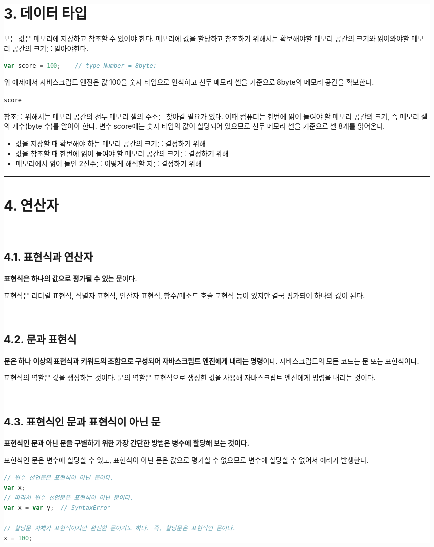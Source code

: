 
# 3. 데이터 타입

모든 값은 메모리에 저장하고 참조할 수 있어야 한다. 메모리에 값을 할당하고 참조하기 위해서는 확보해야할 메모리 공간의 크기와 읽어와야할 메모리 공간의 크기를 알아야한다.

```javascript
var score = 100;	// type Number = 8byte;
```

위 예제에서 자바스크립트 엔진은 값 100을 숫자 타입으로 인식하고 선두 메모리 셀을 기준으로 8byte의 메모리 공간을 확보한다.

```javascript
score
```

참조를 위해서는 메모리 공간의 선두 메모리 셀의 주소를 찾아갈 필요가 있다. 이때 컴퓨터는 한번에 읽어 들여야 할 메모리 공간의 크기, 즉 메모리 셀의 개수(byte 수)를 알아야 한다. 변수 score에는 숫자 타입의 값이 할당되어 있으므로 선두 메모리 셀을 기준으로 셀 8개를 읽어온다.

- 값을 저장할 때 확보해야 하는 메모리 공간의 크기를 결정하기 위해
- 값을 참조할 때 한번에 읽어 들여야 할 메모리 공간의 크기를 결정하기 위해
- 메모리에서 읽어 들인 2진수를 어떻게 해석할 지를 결정하기 위해

---

# 4. 연산자

<br>

## 4.1.  표현식과 연산자

**표현식은 하나의 값으로 평가될 수 있는 문**이다.

표현식은 리터럴 표현식, 식별자 표현식, 연산자 표현식, 함수/메소드 호출 표현식 등이 있지만 결국 평가되어 하나의 값이 된다.

<br>

## 4.2. 문과 표현식

**문은 하나 이상의 표현식과 키워드의 조합으로 구성되어 자바스크립트 엔진에게 내리는 명령**이다. 자바스크립트의 모든 코드는 문 또는 표현식이다.

표현식의 역할은 값을 생성하는 것이다. 문의 역할은 표현식으로 생성한 값을 사용해 자바스크립트 엔진에게 명령을 내리는 것이다.

<br>

## 4.3. 표현식인 문과 표현식이 아닌 문

**표현식인 문과 아닌 문을 구별하기 위한 가장 간단한 방법은 병수에 할당해 보는 것이다.**

표현식인 문은 변수에 할당할 수 있고, 표현식이 아닌 문은 값으로 평가할 수 없으므로 변수에 할당할 수 없어서 에러가 발생한다.

```javascript
// 변수 선언문은 표현식이 아닌 문이다.
var x;
// 따라서 변수 선언문은 표현식이 아닌 문이다.
var x = var y;	// SyntaxError

// 할당문 자체가 표현식이지만 완전한 문이기도 하다. 즉, 할당문은 표현식인 문이다.
x = 100;
```
